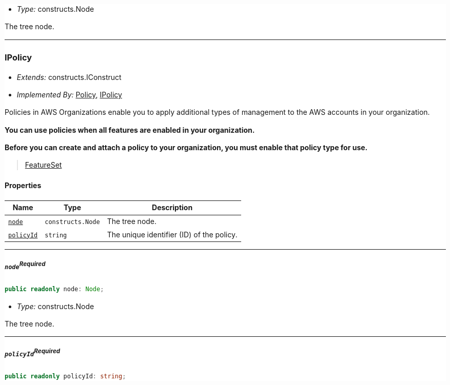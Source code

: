 - *Type:* constructs.Node

The tree node.

---

### IPolicy <a name="IPolicy" id="@pepperize/cdk-organizations.IPolicy"></a>

- *Extends:* constructs.IConstruct

- *Implemented By:* <a href="#@pepperize/cdk-organizations.Policy">Policy</a>, <a href="#@pepperize/cdk-organizations.IPolicy">IPolicy</a>

Policies in AWS Organizations enable you to apply additional types of management to the AWS accounts in your organization.

<strong>You can use policies when all features are enabled in your organization.</strong>

<strong>Before you can create and attach a policy to your organization, you must enable that policy type for use.</strong>

> [FeatureSet](FeatureSet)


#### Properties <a name="Properties" id="Properties"></a>

| **Name** | **Type** | **Description** |
| --- | --- | --- |
| <code><a href="#@pepperize/cdk-organizations.IPolicy.property.node">node</a></code> | <code>constructs.Node</code> | The tree node. |
| <code><a href="#@pepperize/cdk-organizations.IPolicy.property.policyId">policyId</a></code> | <code>string</code> | The unique identifier (ID) of the policy. |

---

##### `node`<sup>Required</sup> <a name="node" id="@pepperize/cdk-organizations.IPolicy.property.node"></a>

```typescript
public readonly node: Node;
```

- *Type:* constructs.Node

The tree node.

---

##### `policyId`<sup>Required</sup> <a name="policyId" id="@pepperize/cdk-organizations.IPolicy.property.policyId"></a>

```typescript
public readonly policyId: string;
